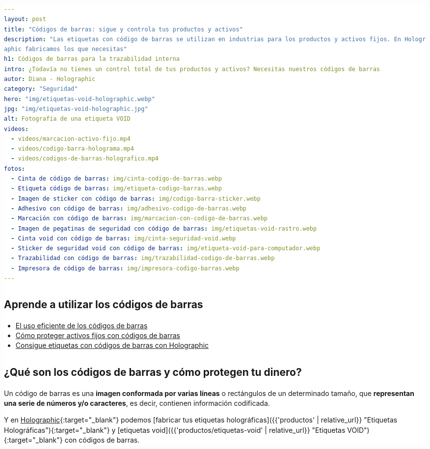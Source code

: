 ```yaml
---
layout: post
title: "Códigos de barras: sigue y controla tus productos y activos"
description: "Las etiquetas con código de barras se utilizan en industrias para los productos y activos fijos. En Holographic fabricamos los que necesitas"
h1: Códigos de barras para la trazabilidad interna
intro: ¿Todavía no tienes un control total de tus productos y activos? Necesitas nuestros códigos de barras
autor: Diana - Holographic
category: "Seguridad"
hero: "img/etiquetas-void-holographic.webp"
jpg: "img/etiquetas-void-holographic.jpg"
alt: Fotografía de una etiqueta VOID
videos:
  - videos/marcacion-activo-fijo.mp4
  - videos/codigo-barra-holograma.mp4
  - videos/codigos-de-barras-holografico.mp4
fotos:
  - Cinta de código de barras: img/cinta-codigo-de-barras.webp
  - Etiqueta código de barras: img/etiqueta-codigo-barras.webp
  - Imagen de sticker con código de barras: img/codigo-barra-sticker.webp
  - Adhesivo con código de barras: img/adhesivo-codigo-de-barras.webp
  - Marcación con código de barras: img/marcacion-con-codigo-de-barras.webp
  - Imagen de pegatinas de seguridad con código de barras: img/etiquetas-void-rastro.webp
  - Cinta void con código de barras: img/cinta-seguridad-void.webp
  - Sticker de seguridad void con código de barras: img/etiqueta-void-para-computador.webp
  - Trazabilidad con código de barras: img/trazabilidad-codigo-de-barras.webp
  - Impresora de código de barras: img/impresora-codigo-barras.webp
---
```

## Aprende a utilizar los códigos de barras

- [El uso eficiente de los códigos de barras](#el-uso-de-los-códigos-de-barras-para-la-marcación-de-activos-en-tu-empresa)
- [Cómo proteger activos fijos con códigos de barras](#cómo-utilizar-los-códigos-de-barras-en-la-protección-de-activos-fijos)
- [Consigue etiquetas con códigos de barras con Holographic](#aumenta-la-eficiencia-en-la-protección-de-tus-activos-con-adhesivos-de-códigos-de-barras)

## ¿Qué son los códigos de barras y cómo protegen tu dinero?

Un código de barras es una **imagen conformada por varias líneas** o rectángulos de un determinado tamaño, que **representan una serie de números y/o caracteres**, es decir, contienen información codificada.

Y en [Holographic](/){:target="_blank"} podemos [fabricar tus etiquetas holográficas]({{'productos' | relative_url}} "Etiquetas Holográficas"){:target="_blank"} y [etiquetas void]({{'productos/etiquetas-void' | relative_url}} "Etiquetas VOID"){:target="_blank"} con códigos de barras.
